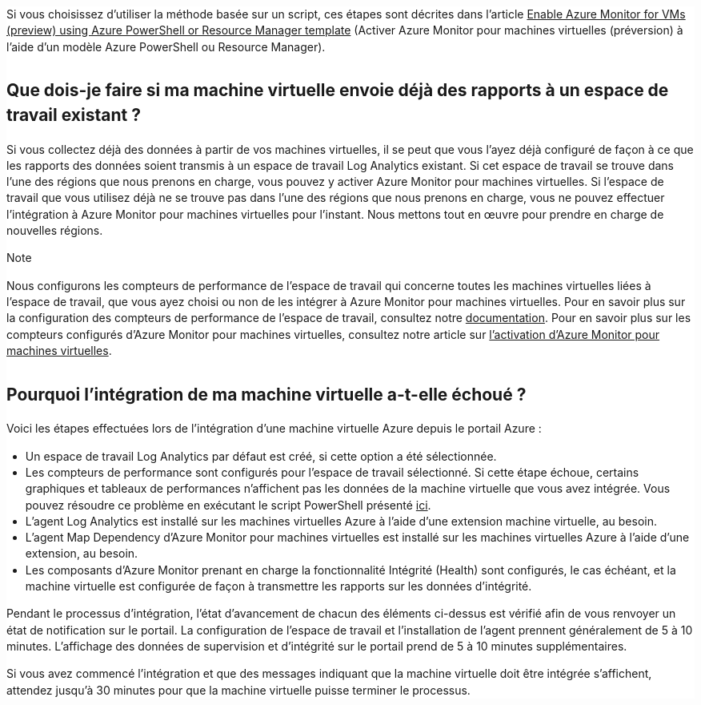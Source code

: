 Si vous choisissez d’utiliser la méthode basée sur un script, ces étapes sont décrites dans l’article [Enable Azure Monitor for VMs (preview) using Azure PowerShell or Resource Manager template](vminsights-enable-at-scale-powershell.md) (Activer Azure Monitor pour machines virtuelles (préversion) à l’aide d’un modèle Azure PowerShell ou Resource Manager). 

## <a name="what-do-i-do-if-my-vm-is-already-reporting-to-an-existing-workspace"></a>Que dois-je faire si ma machine virtuelle envoie déjà des rapports à un espace de travail existant ?
Si vous collectez déjà des données à partir de vos machines virtuelles, il se peut que vous l’ayez déjà configuré de façon à ce que les rapports des données soient transmis à un espace de travail Log Analytics existant.  Si cet espace de travail se trouve dans l’une des régions que nous prenons en charge, vous pouvez y activer Azure Monitor pour machines virtuelles.  Si l’espace de travail que vous utilisez déjà ne se trouve pas dans l’une des régions que nous prenons en charge, vous ne pouvez effectuer l’intégration à Azure Monitor pour machines virtuelles pour l’instant.  Nous mettons tout en œuvre pour prendre en charge de nouvelles régions.

>[!NOTE]
>Nous configurons les compteurs de performance de l’espace de travail qui concerne toutes les machines virtuelles liées à l’espace de travail, que vous ayez choisi ou non de les intégrer à Azure Monitor pour machines virtuelles. Pour en savoir plus sur la configuration des compteurs de performance de l’espace de travail, consultez notre [documentation](../../azure-monitor/platform/data-sources-performance-counters.md). Pour en savoir plus sur les compteurs configurés d’Azure Monitor pour machines virtuelles, consultez notre article sur [l’activation d’Azure Monitor pour machines virtuelles](vminsights-enable-overview.md#performance-counters-enabled).  

## <a name="why-did-my-vm-fail-to-onboard"></a>Pourquoi l’intégration de ma machine virtuelle a-t-elle échoué ?
Voici les étapes effectuées lors de l’intégration d’une machine virtuelle Azure depuis le portail Azure :

* Un espace de travail Log Analytics par défaut est créé, si cette option a été sélectionnée.
* Les compteurs de performance sont configurés pour l’espace de travail sélectionné. Si cette étape échoue, certains graphiques et tableaux de performances n’affichent pas les données de la machine virtuelle que vous avez intégrée. Vous pouvez résoudre ce problème en exécutant le script PowerShell présenté [ici](vminsights-enable-at-scale-powershell.md#enable-performance-counters).
* L’agent Log Analytics est installé sur les machines virtuelles Azure à l’aide d’une extension machine virtuelle, au besoin.  
* L’agent Map Dependency d’Azure Monitor pour machines virtuelles est installé sur les machines virtuelles Azure à l’aide d’une extension, au besoin.  
* Les composants d’Azure Monitor prenant en charge la fonctionnalité Intégrité (Health) sont configurés, le cas échéant, et la machine virtuelle est configurée de façon à transmettre les rapports sur les données d’intégrité.

Pendant le processus d’intégration, l’état d’avancement de chacun des éléments ci-dessus est vérifié afin de vous renvoyer un état de notification sur le portail. La configuration de l’espace de travail et l’installation de l’agent prennent généralement de 5 à 10 minutes. L’affichage des données de supervision et d’intégrité sur le portail prend de 5 à 10 minutes supplémentaires.  

Si vous avez commencé l’intégration et que des messages indiquant que la machine virtuelle doit être intégrée s’affichent, attendez jusqu’à 30 minutes pour que la machine virtuelle puisse terminer le processus. 
